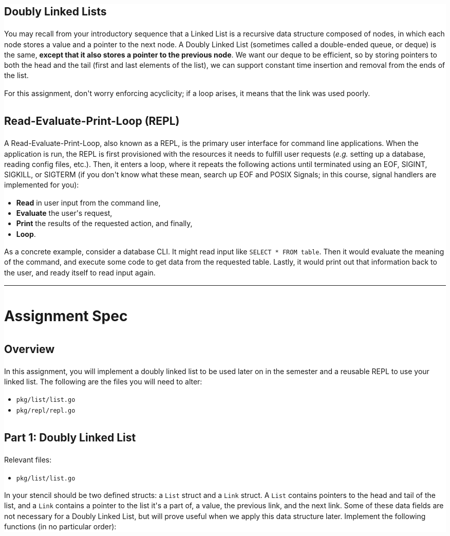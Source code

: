 
## Doubly Linked Lists

You may recall from your introductory sequence that a Linked List is a recursive data structure composed of nodes, in which each node stores a value and a pointer to the next node. A Doubly Linked List (sometimes called a double-ended queue, or deque) is the same, **except that it also stores a pointer to the previous node**. We want our deque to be efficient, so by storing pointers to both the head and the tail (first and last elements of the list), we can support constant time insertion and removal from the ends of the list.

For this assignment, don't worry enforcing acyclicity; if a loop arises, it means that the link was used poorly.


## Read-Evaluate-Print-Loop (REPL)

A Read-Evaluate-Print-Loop, also known as a REPL, is the primary user interface for command line applications. When the application is run, the REPL is first provisioned with the resources it needs to fulfill user requests (*e.g.* setting up a database, reading config files, etc.). Then, it enters a loop, where it repeats the following actions until terminated using an EOF, SIGINT, SIGKILL, or SIGTERM (if you don't know what these mean, search up EOF and POSIX Signals; in this course, signal handlers are implemented for you):

- **Read** in user input from the command line,
- **Evaluate** the user's request,
- **Print** the results of the requested action, and finally,
- **Loop**.

As a concrete example, consider a database CLI. It might read input like `SELECT * FROM table`. Then it would evaluate the meaning of the command, and execute some code to get data from the requested table. Lastly, it would print out that information back to the user, and ready itself to read input again.

---

# Assignment Spec

## Overview

In this assignment, you will implement a doubly linked list to be used later on in the semester and a reusable REPL to use your linked list. The following are the files you will need to alter:

- `pkg/list/list.go`
- `pkg/repl/repl.go`


## Part 1: Doubly Linked List

Relevant files:
- `pkg/list/list.go`

In your stencil should be two defined structs: a `List` struct and a `Link` struct. A `List` contains pointers to the head and tail of the list, and a `Link` contains a pointer to the list it's a part of, a value, the previous link, and the next link. Some of these data fields are not necessary for a Doubly Linked List, but will prove useful when we apply this data structure later. Implement the following functions (in no particular order):
